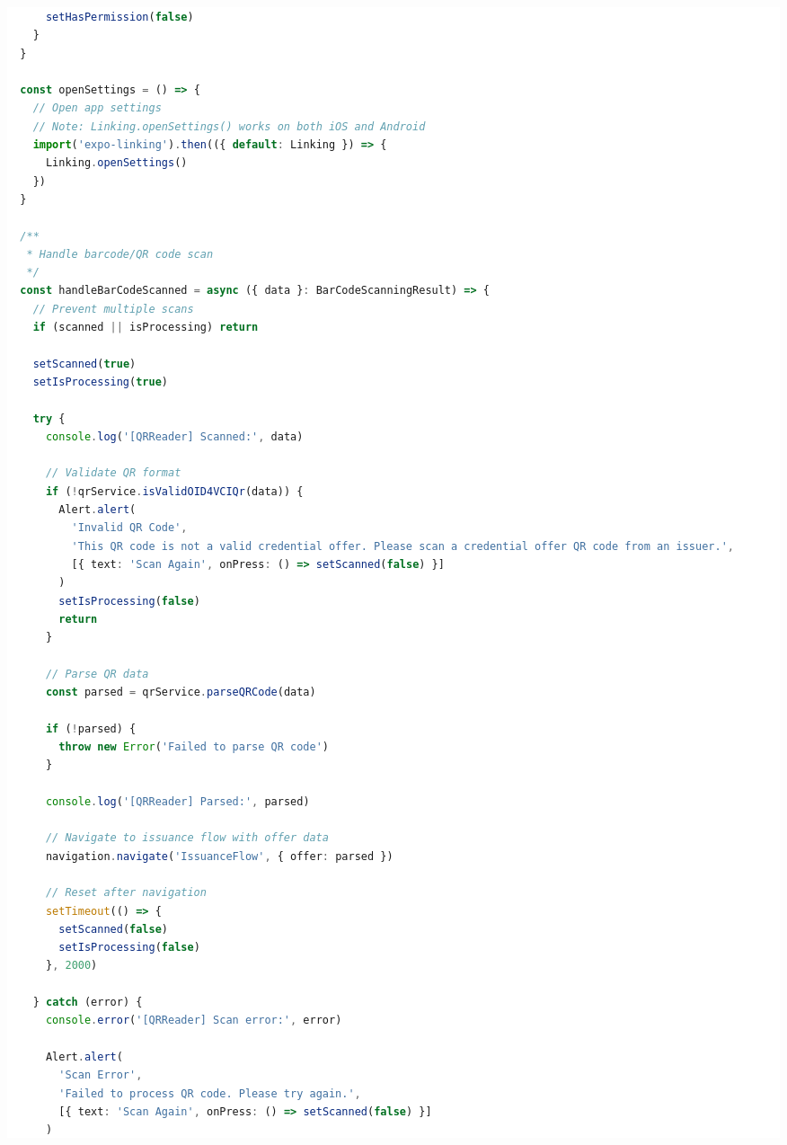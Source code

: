 ```typescript
      setHasPermission(false)
    }
  }

  const openSettings = () => {
    // Open app settings
    // Note: Linking.openSettings() works on both iOS and Android
    import('expo-linking').then(({ default: Linking }) => {
      Linking.openSettings()
    })
  }

  /**
   * Handle barcode/QR code scan
   */
  const handleBarCodeScanned = async ({ data }: BarCodeScanningResult) => {
    // Prevent multiple scans
    if (scanned || isProcessing) return
    
    setScanned(true)
    setIsProcessing(true)

    try {
      console.log('[QRReader] Scanned:', data)
      
      // Validate QR format
      if (!qrService.isValidOID4VCIQr(data)) {
        Alert.alert(
          'Invalid QR Code',
          'This QR code is not a valid credential offer. Please scan a credential offer QR code from an issuer.',
          [{ text: 'Scan Again', onPress: () => setScanned(false) }]
        )
        setIsProcessing(false)
        return
      }

      // Parse QR data
      const parsed = qrService.parseQRCode(data)
      
      if (!parsed) {
        throw new Error('Failed to parse QR code')
      }

      console.log('[QRReader] Parsed:', parsed)

      // Navigate to issuance flow with offer data
      navigation.navigate('IssuanceFlow', { offer: parsed })
      
      // Reset after navigation
      setTimeout(() => {
        setScanned(false)
        setIsProcessing(false)
      }, 2000)

    } catch (error) {
      console.error('[QRReader] Scan error:', error)
      
      Alert.alert(
        'Scan Error',
        'Failed to process QR code. Please try again.',
        [{ text: 'Scan Again', onPress: () => setScanned(false) }]
      )
```